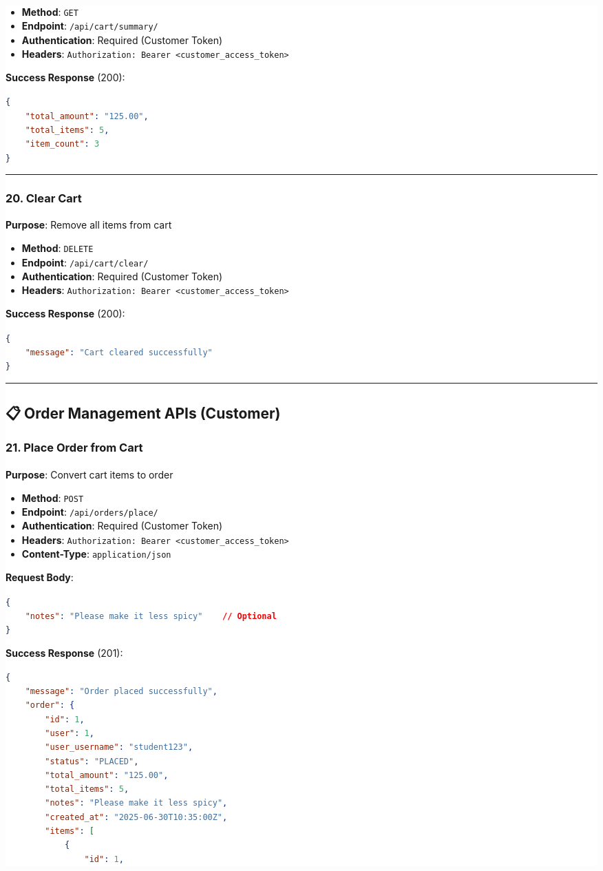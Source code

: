 - **Method**: `GET`
- **Endpoint**: `/api/cart/summary/`
- **Authentication**: Required (Customer Token)
- **Headers**: `Authorization: Bearer <customer_access_token>`

**Success Response** (200):
```json
{
    "total_amount": "125.00",
    "total_items": 5,
    "item_count": 3
}
```

---

### 20. Clear Cart
**Purpose**: Remove all items from cart

- **Method**: `DELETE`
- **Endpoint**: `/api/cart/clear/`
- **Authentication**: Required (Customer Token)
- **Headers**: `Authorization: Bearer <customer_access_token>`

**Success Response** (200):
```json
{
    "message": "Cart cleared successfully"
}
```

---

## 📋 Order Management APIs (Customer)

### 21. Place Order from Cart
**Purpose**: Convert cart items to order

- **Method**: `POST`
- **Endpoint**: `/api/orders/place/`
- **Authentication**: Required (Customer Token)
- **Headers**: `Authorization: Bearer <customer_access_token>`
- **Content-Type**: `application/json`

**Request Body**:
```json
{
    "notes": "Please make it less spicy"    // Optional
}
```

**Success Response** (201):
```json
{
    "message": "Order placed successfully",
    "order": {
        "id": 1,
        "user": 1,
        "user_username": "student123",
        "status": "PLACED",
        "total_amount": "125.00",
        "total_items": 5,
        "notes": "Please make it less spicy",
        "created_at": "2025-06-30T10:35:00Z",
        "items": [
            {
                "id": 1,
```